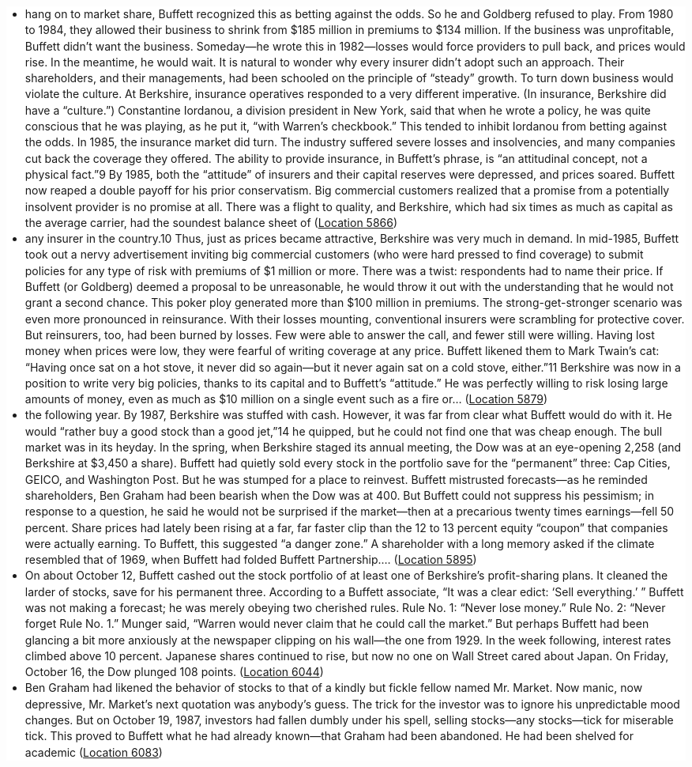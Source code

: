 - hang on to market share, Buffett recognized this as betting against the odds. So he and Goldberg refused to play. From 1980 to 1984, they allowed their business to shrink from $185 million in premiums to $134 million. If the business was unprofitable, Buffett didn’t want the business. Someday—he wrote this in 1982—losses would force providers to pull back, and prices would rise. In the meantime, he would wait. It is natural to wonder why every insurer didn’t adopt such an approach. Their shareholders, and their managements, had been schooled on the principle of “steady” growth. To turn down business would violate the culture. At Berkshire, insurance operatives responded to a very different imperative. (In insurance, Berkshire did have a “culture.”) Constantine Iordanou, a division president in New York, said that when he wrote a policy, he was quite conscious that he was playing, as he put it, “with Warren’s checkbook.” This tended to inhibit Iordanou from betting against the odds. In 1985, the insurance market did turn. The industry suffered severe losses and insolvencies, and many companies cut back the coverage they offered. The ability to provide insurance, in Buffett’s phrase, is “an attitudinal concept, not a physical fact.”9 By 1985, both the “attitude” of insurers and their capital reserves were depressed, and prices soared. Buffett now reaped a double payoff for his prior conservatism. Big commercial customers realized that a promise from a potentially insolvent provider is no promise at all. There was a flight to quality, and Berkshire, which had six times as much as capital as the average carrier, had the soundest balance sheet of ([Location 5866](https://readwise.io/to_kindle?action=open&asin=B00DPTL2F0&location=5866))
- any insurer in the country.10 Thus, just as prices became attractive, Berkshire was very much in demand. In mid-1985, Buffett took out a nervy advertisement inviting big commercial customers (who were hard pressed to find coverage) to submit policies for any type of risk with premiums of $1 million or more. There was a twist: respondents had to name their price. If Buffett (or Goldberg) deemed a proposal to be unreasonable, he would throw it out with the understanding that he would not grant a second chance. This poker ploy generated more than $100 million in premiums. The strong-get-stronger scenario was even more pronounced in reinsurance. With their losses mounting, conventional insurers were scrambling for protective cover. But reinsurers, too, had been burned by losses. Few were able to answer the call, and fewer still were willing. Having lost money when prices were low, they were fearful of writing coverage at any price. Buffett likened them to Mark Twain’s cat: “Having once sat on a hot stove, it never did so again—but it never again sat on a cold stove, either.”11 Berkshire was now in a position to write very big policies, thanks to its capital and to Buffett’s “attitude.” He was perfectly willing to risk losing large amounts of money, even as much as $10 million on a single event such as a fire or… ([Location 5879](https://readwise.io/to_kindle?action=open&asin=B00DPTL2F0&location=5879))
- the following year. By 1987, Berkshire was stuffed with cash. However, it was far from clear what Buffett would do with it. He would “rather buy a good stock than a good jet,”14 he quipped, but he could not find one that was cheap enough. The bull market was in its heyday. In the spring, when Berkshire staged its annual meeting, the Dow was at an eye-opening 2,258 (and Berkshire at $3,450 a share). Buffett had quietly sold every stock in the portfolio save for the “permanent” three: Cap Cities, GEICO, and Washington Post. But he was stumped for a place to reinvest. Buffett mistrusted forecasts—as he reminded shareholders, Ben Graham had been bearish when the Dow was at 400. But Buffett could not suppress his pessimism; in response to a question, he said he would not be surprised if the market—then at a precarious twenty times earnings—fell 50 percent. Share prices had lately been rising at a far, far faster clip than the 12 to 13 percent equity “coupon” that companies were actually earning. To Buffett, this suggested “a danger zone.” A shareholder with a long memory asked if the climate resembled that of 1969, when Buffett had folded Buffett Partnership.… ([Location 5895](https://readwise.io/to_kindle?action=open&asin=B00DPTL2F0&location=5895))
- On about October 12, Buffett cashed out the stock portfolio of at least one of Berkshire’s profit-sharing plans. It cleaned the larder of stocks, save for his permanent three. According to a Buffett associate, “It was a clear edict: ‘Sell everything.’ ” Buffett was not making a forecast; he was merely obeying two cherished rules. Rule No. 1: “Never lose money.” Rule No. 2: “Never forget Rule No. 1.” Munger said, “Warren would never claim that he could call the market.” But perhaps Buffett had been glancing a bit more anxiously at the newspaper clipping on his wall—the one from 1929. In the week following, interest rates climbed above 10 percent. Japanese shares continued to rise, but now no one on Wall Street cared about Japan. On Friday, October 16, the Dow plunged 108 points. ([Location 6044](https://readwise.io/to_kindle?action=open&asin=B00DPTL2F0&location=6044))
- Ben Graham had likened the behavior of stocks to that of a kindly but fickle fellow named Mr. Market. Now manic, now depressive, Mr. Market’s next quotation was anybody’s guess. The trick for the investor was to ignore his unpredictable mood changes. But on October 19, 1987, investors had fallen dumbly under his spell, selling stocks—any stocks—tick for miserable tick. This proved to Buffett what he had already known—that Graham had been abandoned. He had been shelved for academic ([Location 6083](https://readwise.io/to_kindle?action=open&asin=B00DPTL2F0&location=6083))